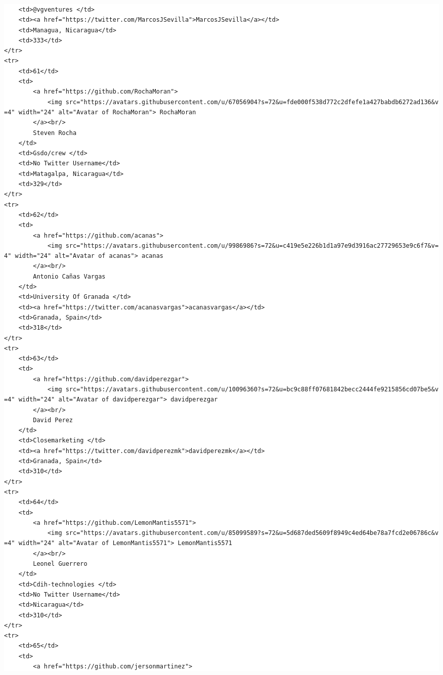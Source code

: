 		<td>@vgventures </td>
		<td><a href="https://twitter.com/MarcosJSevilla">MarcosJSevilla</a></td>
		<td>Managua, Nicaragua</td>
		<td>333</td>
	</tr>
	<tr>
		<td>61</td>
		<td>
			<a href="https://github.com/RochaMoran">
				<img src="https://avatars.githubusercontent.com/u/67056904?s=72&u=fde000f538d772c2dfefe1a427babdb6272ad136&v=4" width="24" alt="Avatar of RochaMoran"> RochaMoran
			</a><br/>
			Steven Rocha
		</td>
		<td>Gsdo/crew </td>
		<td>No Twitter Username</td>
		<td>Matagalpa, Nicaragua</td>
		<td>329</td>
	</tr>
	<tr>
		<td>62</td>
		<td>
			<a href="https://github.com/acanas">
				<img src="https://avatars.githubusercontent.com/u/9986986?s=72&u=c419e5e226b1d1a97e9d3916ac27729653e9c6f7&v=4" width="24" alt="Avatar of acanas"> acanas
			</a><br/>
			Antonio Cañas Vargas
		</td>
		<td>University Of Granada </td>
		<td><a href="https://twitter.com/acanasvargas">acanasvargas</a></td>
		<td>Granada, Spain</td>
		<td>318</td>
	</tr>
	<tr>
		<td>63</td>
		<td>
			<a href="https://github.com/davidperezgar">
				<img src="https://avatars.githubusercontent.com/u/10096360?s=72&u=bc9c88ff07681842becc2444fe9215856cd07be5&v=4" width="24" alt="Avatar of davidperezgar"> davidperezgar
			</a><br/>
			David Perez
		</td>
		<td>Closemarketing </td>
		<td><a href="https://twitter.com/davidperezmk">davidperezmk</a></td>
		<td>Granada, Spain</td>
		<td>310</td>
	</tr>
	<tr>
		<td>64</td>
		<td>
			<a href="https://github.com/LemonMantis5571">
				<img src="https://avatars.githubusercontent.com/u/85099589?s=72&u=5d687ded5609f8949c4ed64be78a7fcd2e06786c&v=4" width="24" alt="Avatar of LemonMantis5571"> LemonMantis5571
			</a><br/>
			Leonel Guerrero
		</td>
		<td>Cdih-technologies </td>
		<td>No Twitter Username</td>
		<td>Nicaragua</td>
		<td>310</td>
	</tr>
	<tr>
		<td>65</td>
		<td>
			<a href="https://github.com/jersonmartinez">